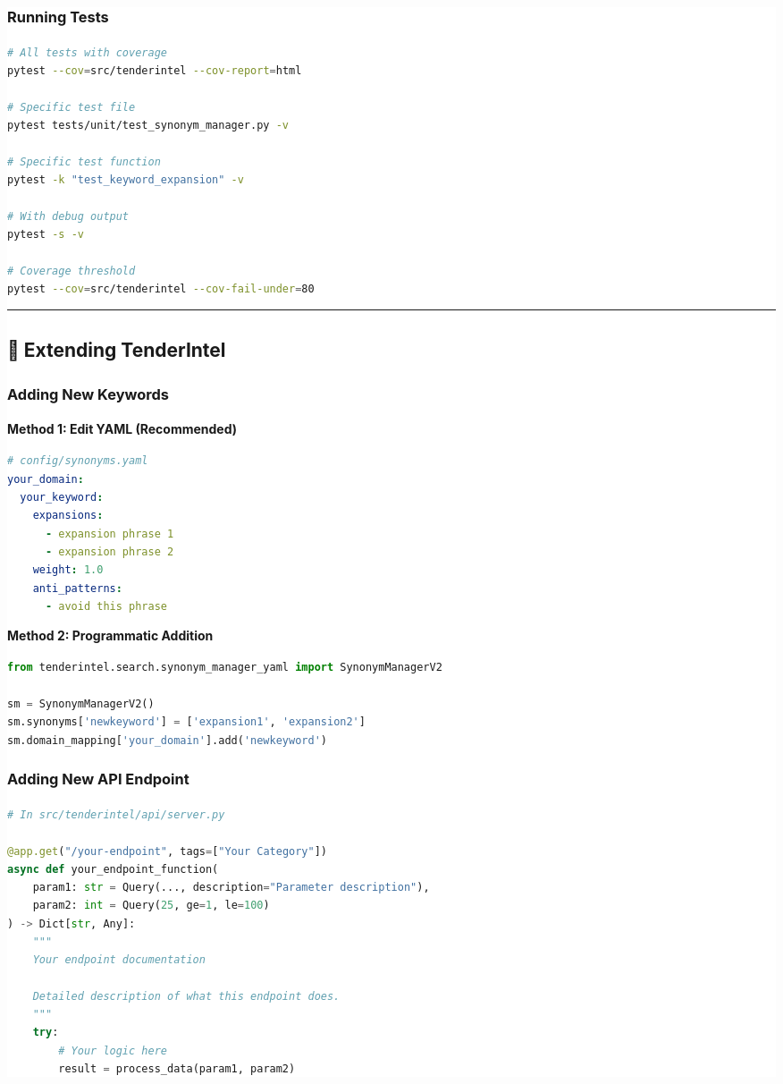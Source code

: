### **Running Tests**

```bash
# All tests with coverage
pytest --cov=src/tenderintel --cov-report=html

# Specific test file
pytest tests/unit/test_synonym_manager.py -v

# Specific test function  
pytest -k "test_keyword_expansion" -v

# With debug output
pytest -s -v

# Coverage threshold
pytest --cov=src/tenderintel --cov-fail-under=80
```

---

## **🔧 Extending TenderIntel**

### **Adding New Keywords**

**Method 1: Edit YAML (Recommended)**
```yaml
# config/synonyms.yaml
your_domain:
  your_keyword:
    expansions:
      - expansion phrase 1
      - expansion phrase 2
    weight: 1.0
    anti_patterns:
      - avoid this phrase
```

**Method 2: Programmatic Addition**
```python
from tenderintel.search.synonym_manager_yaml import SynonymManagerV2

sm = SynonymManagerV2()
sm.synonyms['newkeyword'] = ['expansion1', 'expansion2']
sm.domain_mapping['your_domain'].add('newkeyword')
```

### **Adding New API Endpoint**

```python
# In src/tenderintel/api/server.py

@app.get("/your-endpoint", tags=["Your Category"])
async def your_endpoint_function(
    param1: str = Query(..., description="Parameter description"),
    param2: int = Query(25, ge=1, le=100)
) -> Dict[str, Any]:
    """
    Your endpoint documentation
    
    Detailed description of what this endpoint does.
    """
    try:
        # Your logic here
        result = process_data(param1, param2)
```